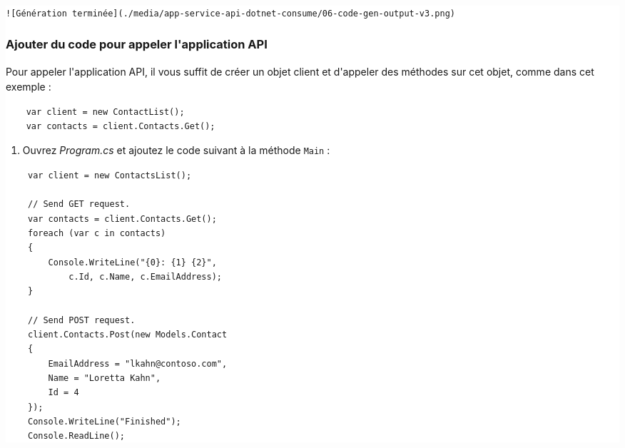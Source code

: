 	![Génération terminée](./media/app-service-api-dotnet-consume/06-code-gen-output-v3.png)

### Ajouter du code pour appeler l'application API

Pour appeler l'application API, il vous suffit de créer un objet client et d'appeler des méthodes sur cet objet, comme dans cet exemple :

        var client = new ContactList();
        var contacts = client.Contacts.Get();

1. Ouvrez *Program.cs* et ajoutez le code suivant à la méthode `Main` :

		var client = new ContactsList();
		
		// Send GET request.
		var contacts = client.Contacts.Get();
		foreach (var c in contacts)
		{
		    Console.WriteLine("{0}: {1} {2}",
		        c.Id, c.Name, c.EmailAddress);
		}
		
		// Send POST request.
		client.Contacts.Post(new Models.Contact
		{
		    EmailAddress = "lkahn@contoso.com",
		    Name = "Loretta Kahn",
		    Id = 4
		});
		Console.WriteLine("Finished");
		Console.ReadLine();
